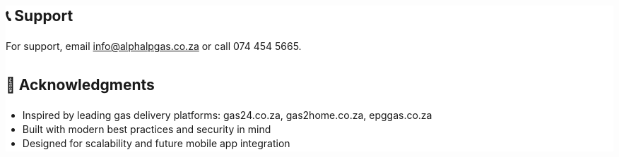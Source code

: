 ## 📞 Support

For support, email info@alphalpgas.co.za or call 074 454 5665.

## 🙏 Acknowledgments

- Inspired by leading gas delivery platforms: gas24.co.za, gas2home.co.za, epggas.co.za
- Built with modern best practices and security in mind
- Designed for scalability and future mobile app integration
